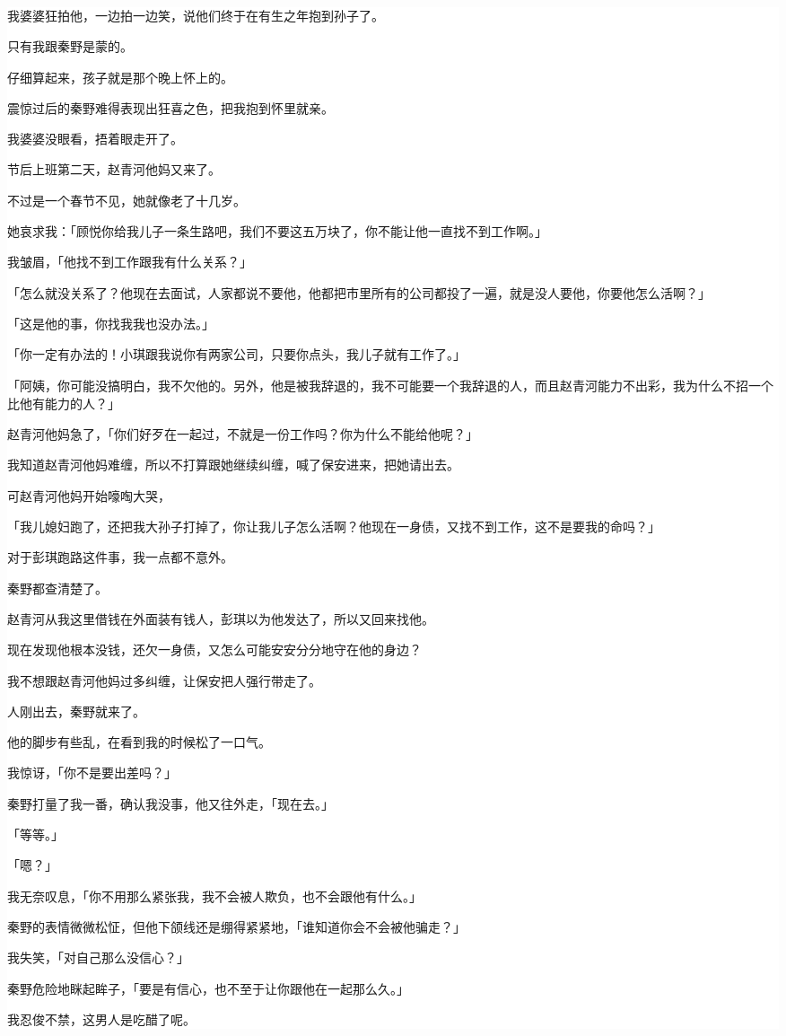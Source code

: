 我婆婆狂拍他，一边拍一边笑，说他们终于在有生之年抱到孙子了。

只有我跟秦野是蒙的。

仔细算起来，孩子就是那个晚上怀上的。

震惊过后的秦野难得表现出狂喜之色，把我抱到怀里就亲。

我婆婆没眼看，捂着眼走开了。

节后上班第二天，赵青河他妈又来了。

不过是一个春节不见，她就像老了十几岁。

她哀求我：「顾悦你给我儿子一条生路吧，我们不要这五万块了，你不能让他一直找不到工作啊。」

我皱眉，「他找不到工作跟我有什么关系？」

「怎么就没关系了？他现在去面试，人家都说不要他，他都把市里所有的公司都投了一遍，就是没人要他，你要他怎么活啊？」

「这是他的事，你找我我也没办法。」

「你一定有办法的！小琪跟我说你有两家公司，只要你点头，我儿子就有工作了。」

「阿姨，你可能没搞明白，我不欠他的。另外，他是被我辞退的，我不可能要一个我辞退的人，而且赵青河能力不出彩，我为什么不招一个比他有能力的人？」

赵青河他妈急了，「你们好歹在一起过，不就是一份工作吗？你为什么不能给他呢？」

我知道赵青河他妈难缠，所以不打算跟她继续纠缠，喊了保安进来，把她请出去。

可赵青河他妈开始嚎啕大哭，

「我儿媳妇跑了，还把我大孙子打掉了，你让我儿子怎么活啊？他现在一身债，又找不到工作，这不是要我的命吗？」

对于彭琪跑路这件事，我一点都不意外。

秦野都查清楚了。

赵青河从我这里借钱在外面装有钱人，彭琪以为他发达了，所以又回来找他。

现在发现他根本没钱，还欠一身债，又怎么可能安安分分地守在他的身边？

我不想跟赵青河他妈过多纠缠，让保安把人强行带走了。

人刚出去，秦野就来了。

他的脚步有些乱，在看到我的时候松了一口气。

我惊讶，「你不是要出差吗？」

秦野打量了我一番，确认我没事，他又往外走，「现在去。」

「等等。」

「嗯？」

我无奈叹息，「你不用那么紧张我，我不会被人欺负，也不会跟他有什么。」

秦野的表情微微松怔，但他下颌线还是绷得紧紧地，「谁知道你会不会被他骗走？」

我失笑，「对自己那么没信心？」

秦野危险地眯起眸子，「要是有信心，也不至于让你跟他在一起那么久。」

我忍俊不禁，这男人是吃醋了呢。
